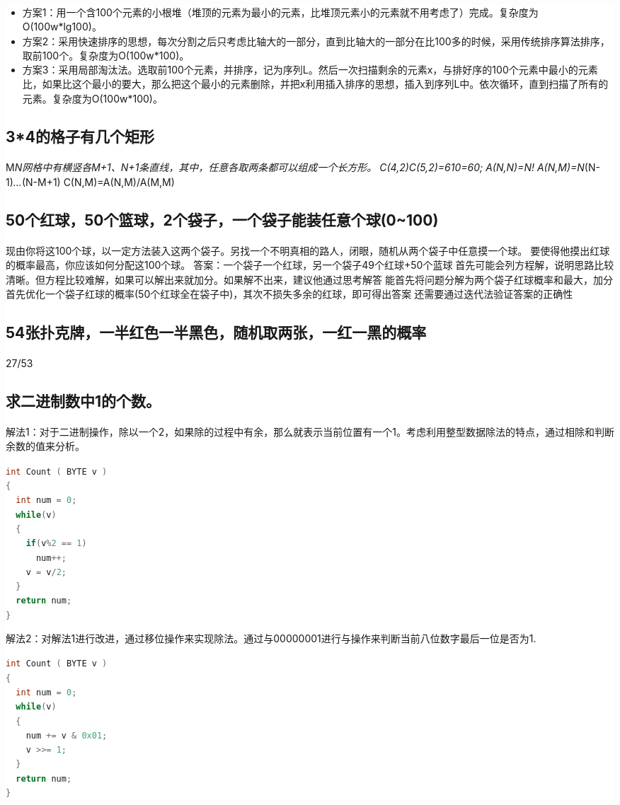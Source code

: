 * 方案1：用一个含100个元素的小根堆（堆顶的元素为最小的元素，比堆顶元素小的元素就不用考虑了）完成。复杂度为O(100w*lg100)。
* 方案2：采用快速排序的思想，每次分割之后只考虑比轴大的一部分，直到比轴大的一部分在比100多的时候，采用传统排序算法排序，取前100个。复杂度为O(100w*100)。
* 方案3：采用局部淘汰法。选取前100个元素，并排序，记为序列L。然后一次扫描剩余的元素x，与排好序的100个元素中最小的元素比，如果比这个最小的要大，那么把这个最小的元素删除，并把x利用插入排序的思想，插入到序列L中。依次循环，直到扫描了所有的元素。复杂度为O(100w*100)。

## 3*4的格子有几个矩形

M*N网格中有横竖各M+1、N+1条直线，其中，任意各取两条都可以组成一个长方形。
C(4,2)*C(5,2)=6*10=60;
A(N,N)=N!
A(N,M)=N*(N-1)*…*(N-M+1)
C(N,M)=A(N,M)/A(M,M)

## 50个红球，50个篮球，2个袋子，一个袋子能装任意个球(0~100)

现由你将这100个球，以一定方法装入这两个袋子。另找一个不明真相的路人，闭眼，随机从两个袋子中任意摸一个球。
要使得他摸出红球的概率最高，你应该如何分配这100个球。
答案：一个袋子一个红球，另一个袋子49个红球+50个蓝球
首先可能会列方程解，说明思路比较清晰。但方程比较难解，如果可以解出来就加分。如果解不出来，建议他通过思考解答
能首先将问题分解为两个袋子红球概率和最大，加分
首先优化一个袋子红球的概率(50个红球全在袋子中)，其次不损失多余的红球，即可得出答案
还需要通过迭代法验证答案的正确性

## 54张扑克牌，一半红色一半黑色，随机取两张，一红一黑的概率
27/53


## 求二进制数中1的个数。
解法1：对于二进制操作，除以一个2，如果除的过程中有余，那么就表示当前位置有一个1。考虑利用整型数据除法的特点，通过相除和判断余数的值来分析。
```c
int Count ( BYTE v )
{
  int num = 0;
  while(v)
  {
    if(v%2 == 1)
      num++;
    v = v/2;
  }
  return num;
}
```

解法2：对解法1进行改进，通过移位操作来实现除法。通过与00000001进行与操作来判断当前八位数字最后一位是否为1.
```c
int Count ( BYTE v )
{
  int num = 0;
  while(v)
  {
    num += v & 0x01;
    v >>= 1;
  }
  return num;
}
```
